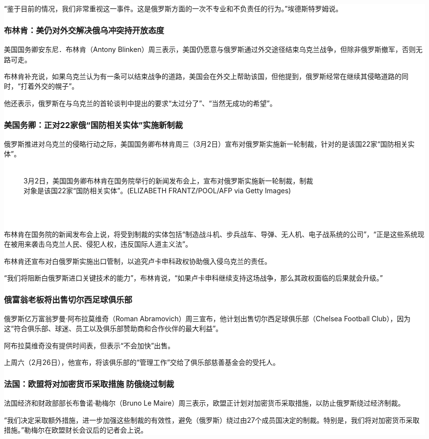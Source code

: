  “鉴于目前的情况，我们非常重视这一事件。这是俄罗斯方面的一次不专业和不负责任的行为。”埃德斯特罗姆说。
</p>
<h3>
 布林肯：美仍对外交解决俄乌冲突持开放态度
</h3>
<p>
 美国国务卿安东尼．布林肯（Antony Blinken）周三表示，美国仍愿意与俄罗斯通过外交途径结束乌克兰战争，但除非俄罗斯撤军，否则无路可走。
</p>
<p>
 布林肯补充说，如果乌克兰认为有一条可以结束战争的道路，美国会在外交上帮助该国，但他提到，俄罗斯经常在继续其侵略道路的同时，“打着外交的幌子”。
</p>
<p>
 他还表示，俄罗斯在与乌克兰的首轮谈判中提出的要求“太过分了”、“当然无成功的希望”。
</p>
<h3>
 美国务卿：正对22家俄“国防相关实体”实施新制裁
</h3>
<p>
 俄罗斯推进对乌克兰的侵略行动之际，美国国务卿布林肯周三（3月2日）宣布对俄罗斯实施新一轮制裁，针对的是该国22家“国防相关实体”。
</p>
<figure aria-describedby="caption-attachment-13617180" class="wp-caption aligncenter" id="attachment_13617180" style="width: 600px">
 <ok href="https://i.epochtimes.com/assets/uploads/2022/03/id13617180-GettyImages-1238880049.jpg" target="_blank">
  <img alt="" class="size-full wp-image-13617180" src="https://i.epochtimes.com/assets/uploads/2022/03/id13617180-GettyImages-1238880049.jpg"/>
 </ok>
 <br/><figcaption class="wp-caption-text" id="caption-attachment-13617180">
  3月2日，美国国务卿布林肯在国务院举行的新闻发布会上，宣布对俄罗斯实施新一轮制裁，制裁对象是该国22家“国防相关实体”。(ELIZABETH FRANTZ/POOL/AFP via Getty Images)
 </figcaption><br/>
</figure><br/>
<p>
 布林肯在国务院的新闻发布会上说，将受到制裁的实体包括“制造战斗机、步兵战车、导弹、无人机、电子战系统的公司”，“正是这些系统现在被用来袭击乌克兰人民、侵犯人权，违反国际人道主义法”。
</p>
<p>
 布林肯还宣布对白俄罗斯实施出口管制，以追究卢卡申科政权协助俄入侵乌克兰的责任。
</p>
<p>
 “我们将阻断白俄罗斯进口关键技术的能力”，布林肯说，“如果卢卡申科继续支持这场战争，那么其政权面临的后果就会升级。”
</p>
<h3>
 俄富翁老板将出售切尔西足球俱乐部
</h3>
<p>
 俄罗斯亿万富翁罗曼·阿布拉莫维奇（Roman Abramovich）周三宣布，他计划出售切尔西足球俱乐部（Chelsea Football Club），因为这“符合俱乐部、球迷、员工以及俱乐部赞助商和合作伙伴的最大利益”。
</p>
<p>
 阿布拉莫维奇没有提供时间表，但表示“不会加快”出售。
</p>
<p>
 上周六（2月26日），他宣布，将该俱乐部的“管理工作”交给了俱乐部慈善基金会的受托人。
</p>
<h3>
 法国：欧盟将对加密货币采取措施 防俄绕过制裁
</h3>
<p>
 法国经济和财政部部长布鲁诺·勒梅尔（Bruno Le Maire）周三表示，欧盟正计划对加密货币采取措施，以防止俄罗斯绕过经济制裁。
</p>
<p>
 “我们决定采取额外措施，进一步加强这些制裁的有效性，避免（俄罗斯）绕过由27个成员国决定的制裁。特别是，我们将对加密货币采取措施。”勒梅尔在欧盟财长会议后的记者会上说。
</p>
<p>